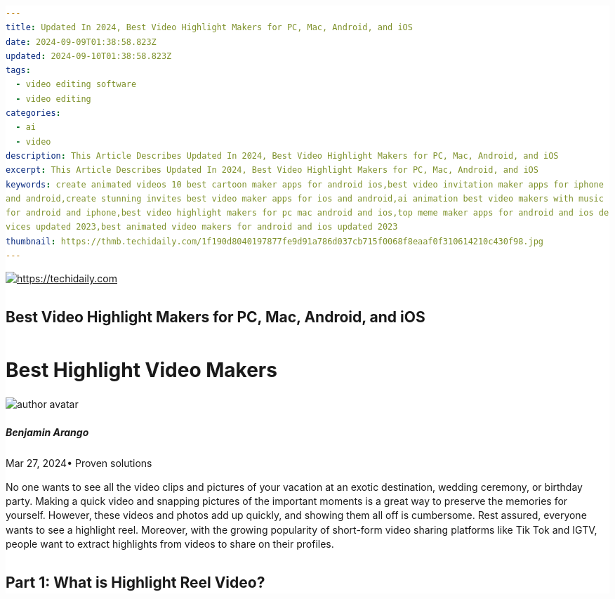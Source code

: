 ```yaml
---
title: Updated In 2024, Best Video Highlight Makers for PC, Mac, Android, and iOS
date: 2024-09-09T01:38:58.823Z
updated: 2024-09-10T01:38:58.823Z
tags: 
  - video editing software
  - video editing
categories: 
  - ai
  - video
description: This Article Describes Updated In 2024, Best Video Highlight Makers for PC, Mac, Android, and iOS
excerpt: This Article Describes Updated In 2024, Best Video Highlight Makers for PC, Mac, Android, and iOS
keywords: create animated videos 10 best cartoon maker apps for android ios,best video invitation maker apps for iphone and android,create stunning invites best video maker apps for ios and android,ai animation best video makers with music for android and iphone,best video highlight makers for pc mac android and ios,top meme maker apps for android and ios devices updated 2023,best animated video makers for android and ios updated 2023
thumbnail: https://thmb.techidaily.com/1f190d8040197877fe9d91a786d037cb715f0068f8eaaf0f310614210c430f98.jpg
---
```



<a href="https://unicoeye.pxf.io/c/5597632/2121334/18498" target="_top" id="2121334">
  <img src="//a.impactradius-go.com/display-ad/18498-2121334" border="0" alt="https://techidaily.com" width="728" height="90"/>
</a>
<img height="0" width="0" src="https://unicoeye.pxf.io/i/5597632/2121334/18498" style="position:absolute;visibility:hidden;" border="0" />

## Best Video Highlight Makers for PC, Mac, Android, and iOS

# Best Highlight Video Makers

![author avatar](https://images.wondershare.com/filmora/article-images/benjamin-arango-author.jpg)

##### Benjamin Arango

 Mar 27, 2024• Proven solutions

No one wants to see all the video clips and pictures of your vacation at an exotic destination, wedding ceremony, or birthday party. Making a quick video and snapping pictures of the important moments is a great way to preserve the memories for yourself. However, these videos and photos add up quickly, and showing them all off is cumbersome. Rest assured, everyone wants to see a highlight reel. Moreover, with the growing popularity of short-form video sharing platforms like Tik Tok and IGTV, people want to extract highlights from videos to share on their profiles.

## Part 1: What is Highlight Reel Video?
